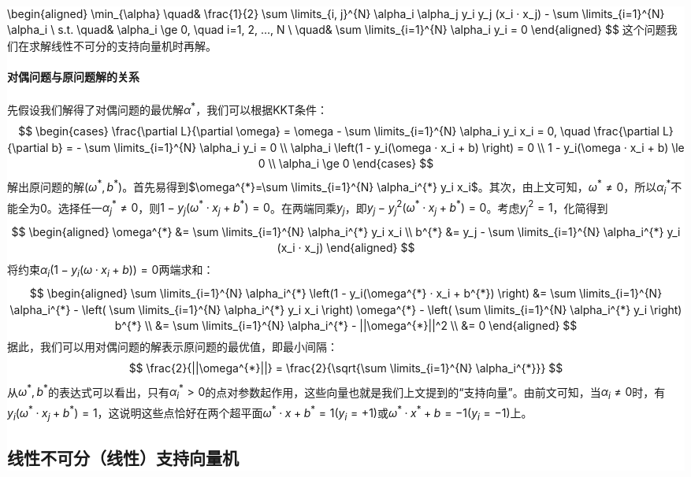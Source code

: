 \begin{aligned}
\min_{\alpha}  \quad& \frac{1}{2} \sum \limits_{i, j}^{N} \alpha_i \alpha_j y_i y_j (x_i · x_j) - \sum \limits_{i=1}^{N} \alpha_i \\
s.t. \quad& \alpha_i \ge 0, \quad i=1, 2, ..., N \\
\quad& \sum \limits_{i=1}^{N} \alpha_i y_i = 0
\end{aligned}
$$
这个问题我们在求解线性不可分的支持向量机时再解。

#### 对偶问题与原问题解的关系

先假设我们解得了对偶问题的最优解$\alpha^{*}$，我们可以根据$\text{KKT}$条件：
$$
\begin{cases}
\frac{\partial L}{\partial \omega} = \omega - \sum \limits_{i=1}^{N} \alpha_i y_i x_i = 0, \quad
\frac{\partial L}{\partial b} = - \sum \limits_{i=1}^{N} \alpha_i y_i = 0 \\
\alpha_i \left(1 - y_i(\omega · x_i + b) \right) = 0 \\
1 - y_i(\omega · x_i + b) \le 0 \\
\alpha_i \ge 0
\end{cases}
$$
解出原问题的解$(\omega^{*}, b^{*})$。首先易得到$\omega^{*}=\sum \limits_{i=1}^{N} \alpha_i^{*} y_i x_i$。其次，由上文可知，$\omega^{*} \ne 0$，所以$\alpha_i^{*}$不能全为$0$。选择任一$\alpha_j^{*} \ne 0$，则$1 - y_j(\omega^{*} · x_j + b^{*}) = 0$。在两端同乘$y_j$，即$y_j - y_j^2(\omega^{*} · x_j + b^{*}) = 0$。考虑$y_j^2 = 1$，化简得到
$$
\begin{aligned}
\omega^{*} &= \sum \limits_{i=1}^{N} \alpha_i^{*} y_i x_i \\
b^{*} &= y_j - \sum \limits_{i=1}^{N} \alpha_i^{*} y_i (x_i · x_j)
\end{aligned}
$$
将约束$\alpha_i \left(1 - y_i(\omega · x_i + b) \right) = 0$两端求和：
$$
\begin{aligned}
\sum \limits_{i=1}^{N} \alpha_i^{*} \left(1 - y_i(\omega^{*} · x_i + b^{*}) \right) &= \sum \limits_{i=1}^{N} \alpha_i^{*} - \left( \sum \limits_{i=1}^{N} \alpha_i^{*} y_i x_i \right) \omega^{*} - \left( \sum \limits_{i=1}^{N} \alpha_i^{*} y_i \right) b^{*} \\
&= \sum \limits_{i=1}^{N} \alpha_i^{*} - ||\omega^{*}||^2 \\
&= 0
\end{aligned}
$$
据此，我们可以用对偶问题的解表示原问题的最优值，即最小间隔：
$$
\frac{2}{||\omega^{*}||} = \frac{2}{\sqrt{\sum \limits_{i=1}^{N} \alpha_i^{*}}}
$$
从$\omega^{*}, b^{*}$的表达式可以看出，只有$\alpha_i^{*} > 0$的点对参数起作用，这些向量也就是我们上文提到的“支持向量”。由前文可知，当$\alpha_i \ne 0$时，有$y_i(\omega^{*} · x_j + b^{*}) = 1$，这说明这些点恰好在两个超平面$\omega^{*} · x + b^{*} = 1(y_i=+1)$或$\omega^{*} · x^{*} + b = -1(y_i=-1)$上。



## 线性不可分（线性）支持向量机
